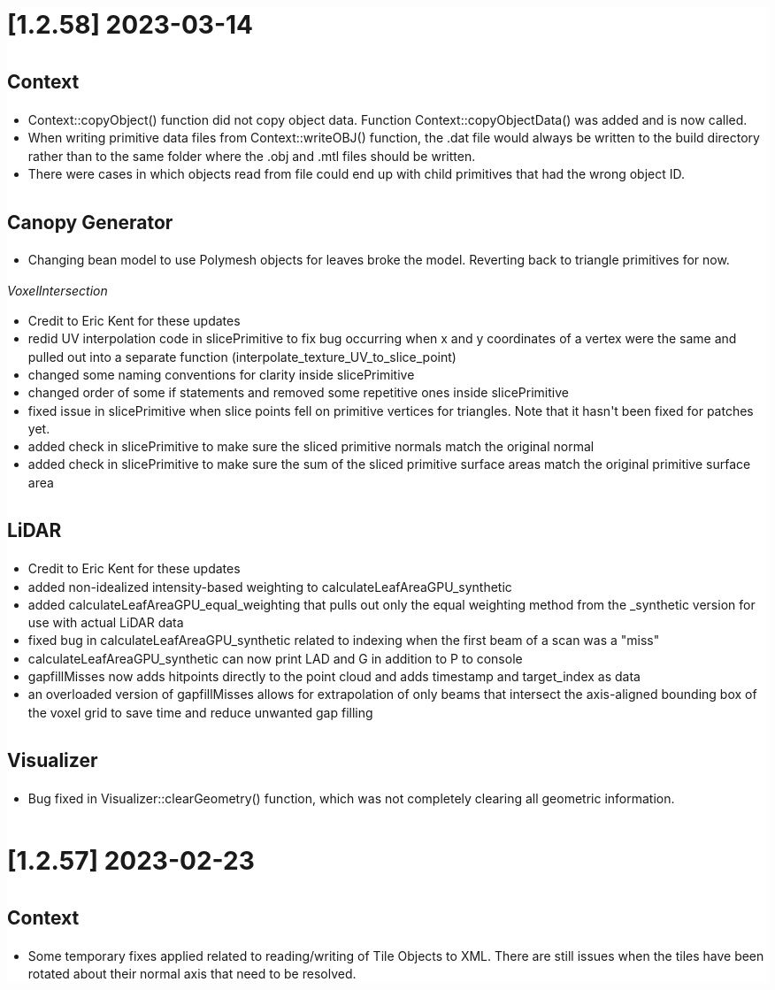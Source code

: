 # [1.2.58] 2023-03-14

## Context
- Context::copyObject() function did not copy object data. Function Context::copyObjectData() was added and is now called.
- When writing primitive data files from Context::writeOBJ() function, the .dat file would always be written to the build directory rather than to the same folder where the .obj and .mtl files should be written.
- There were cases in which objects read from file could end up with child primitives that had the wrong object ID.

## Canopy Generator
- Changing bean model to use Polymesh objects for leaves broke the model. Reverting back to triangle primitives for now.

*VoxelIntersection*
- Credit to Eric Kent for these updates
- redid UV interpolation code in slicePrimitive to fix bug occurring when x and y coordinates of a vertex were the same and pulled out into a separate function (interpolate_texture_UV_to_slice_point)
- changed some naming conventions for clarity inside slicePrimitive
- changed order of some if statements and removed some repetitive ones inside slicePrimitive
- fixed issue in slicePrimitive when slice points fell on primitive vertices for triangles. Note that it hasn't been fixed for patches yet.
- added check in slicePrimitive to make sure the sliced primitive normals match the original normal
- added check in slicePrimitive to make sure the sum of the sliced primitive surface areas match the original primitive surface area

## LiDAR
- Credit to Eric Kent for these updates
- added non-idealized intensity-based weighting to calculateLeafAreaGPU_synthetic
- added calculateLeafAreaGPU_equal_weighting that pulls out only the equal weighting method from the _synthetic version for use with actual LiDAR data
- fixed bug in calculateLeafAreaGPU_synthetic related to indexing when the first beam of a scan was a "miss"
- calculateLeafAreaGPU_synthetic can now print LAD and G in addition to P to console
- gapfillMisses now adds hitpoints directly to the point cloud and adds timestamp and target_index as data
- an overloaded version of gapfillMisses allows for extrapolation of only beams that intersect the axis-aligned bounding box of the voxel grid to save time and reduce unwanted gap filling

## Visualizer
- Bug fixed in Visualizer::clearGeometry() function, which was not completely clearing all geometric information.

# [1.2.57] 2023-02-23

## Context
- Some temporary fixes applied related to reading/writing of Tile Objects to XML. There are still issues when the tiles have been rotated about their normal axis that need to be resolved.
